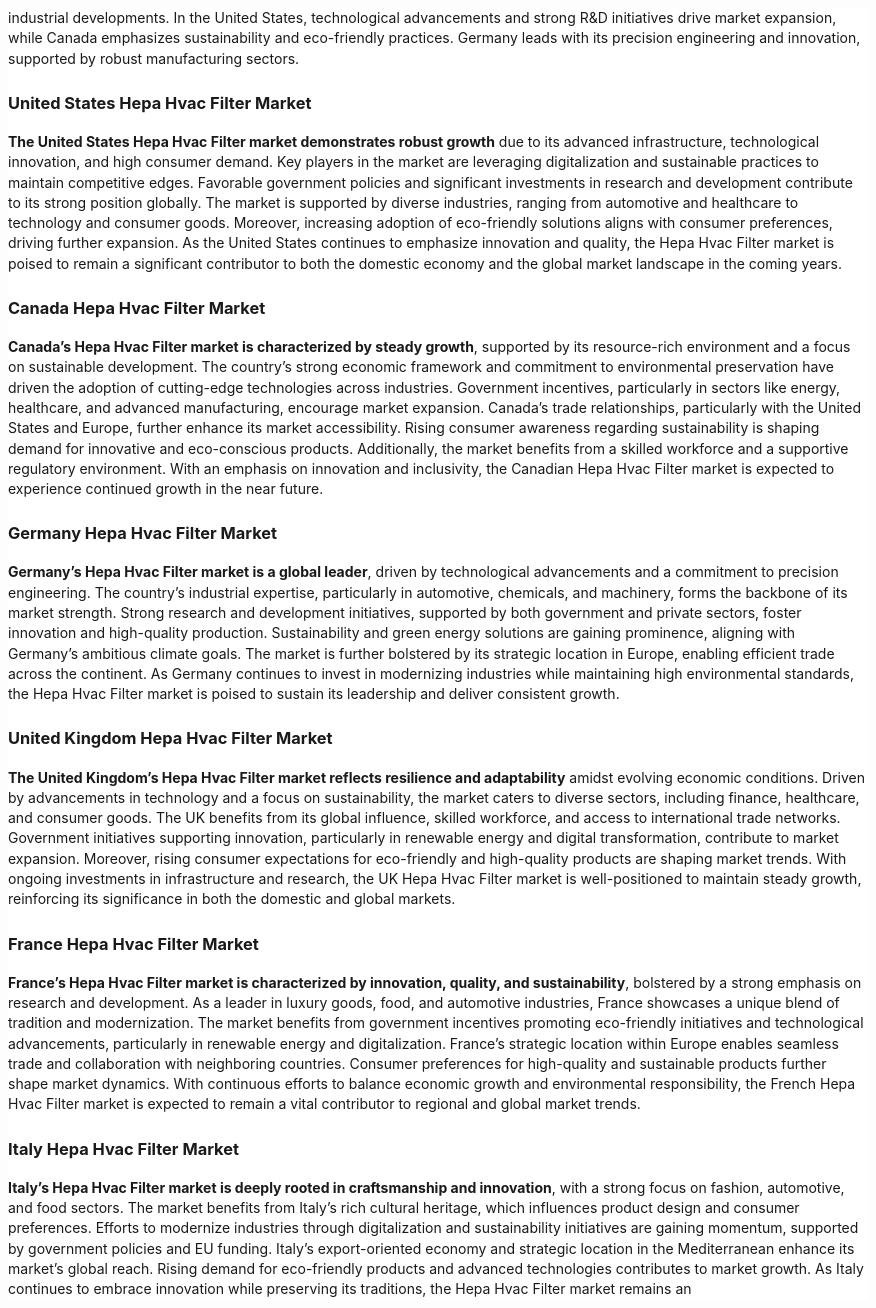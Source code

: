 industrial developments. In the United States, technological advancements and strong R&amp;D initiatives drive market expansion, while Canada emphasizes sustainability and eco-friendly practices. Germany leads with its precision engineering and innovation, supported by robust manufacturing sectors.</span></em></p></blockquote><h3><strong>United States Hepa Hvac Filter Market</strong></h3><p><strong>The United States Hepa Hvac Filter market demonstrates robust growth</strong> due to its advanced infrastructure, technological innovation, and high consumer demand. Key players in the market are leveraging digitalization and sustainable practices to maintain competitive edges. Favorable government policies and significant investments in research and development contribute to its strong position globally. The market is supported by diverse industries, ranging from automotive and healthcare to technology and consumer goods. Moreover, increasing adoption of eco-friendly solutions aligns with consumer preferences, driving further expansion. As the United States continues to emphasize innovation and quality, the Hepa Hvac Filter market is poised to remain a significant contributor to both the domestic economy and the global market landscape in the coming years.</p><h3><strong>Canada Hepa Hvac Filter Market</strong></h3><p><strong>Canada&rsquo;s Hepa Hvac Filter market is characterized by steady growth</strong>, supported by its resource-rich environment and a focus on sustainable development. The country&rsquo;s strong economic framework and commitment to environmental preservation have driven the adoption of cutting-edge technologies across industries. Government incentives, particularly in sectors like energy, healthcare, and advanced manufacturing, encourage market expansion. Canada&rsquo;s trade relationships, particularly with the United States and Europe, further enhance its market accessibility. Rising consumer awareness regarding sustainability is shaping demand for innovative and eco-conscious products. Additionally, the market benefits from a skilled workforce and a supportive regulatory environment. With an emphasis on innovation and inclusivity, the Canadian Hepa Hvac Filter market is expected to experience continued growth in the near future.</p><h3><strong>Germany Hepa Hvac Filter Market</strong></h3><p><strong>Germany&rsquo;s Hepa Hvac Filter market is a global leader</strong>, driven by technological advancements and a commitment to precision engineering. The country&rsquo;s industrial expertise, particularly in automotive, chemicals, and machinery, forms the backbone of its market strength. Strong research and development initiatives, supported by both government and private sectors, foster innovation and high-quality production. Sustainability and green energy solutions are gaining prominence, aligning with Germany&rsquo;s ambitious climate goals. The market is further bolstered by its strategic location in Europe, enabling efficient trade across the continent. As Germany continues to invest in modernizing industries while maintaining high environmental standards, the Hepa Hvac Filter market is poised to sustain its leadership and deliver consistent growth.</p><h3><strong>United Kingdom Hepa Hvac Filter Market</strong></h3><p><strong>The United Kingdom&rsquo;s Hepa Hvac Filter market reflects resilience and adaptability</strong> amidst evolving economic conditions. Driven by advancements in technology and a focus on sustainability, the market caters to diverse sectors, including finance, healthcare, and consumer goods. The UK benefits from its global influence, skilled workforce, and access to international trade networks. Government initiatives supporting innovation, particularly in renewable energy and digital transformation, contribute to market expansion. Moreover, rising consumer expectations for eco-friendly and high-quality products are shaping market trends. With ongoing investments in infrastructure and research, the UK Hepa Hvac Filter market is well-positioned to maintain steady growth, reinforcing its significance in both the domestic and global markets.</p><h3><strong>France Hepa Hvac Filter Market</strong></h3><p><strong>France&rsquo;s Hepa Hvac Filter market is characterized by innovation, quality, and sustainability</strong>, bolstered by a strong emphasis on research and development. As a leader in luxury goods, food, and automotive industries, France showcases a unique blend of tradition and modernization. The market benefits from government incentives promoting eco-friendly initiatives and technological advancements, particularly in renewable energy and digitalization. France&rsquo;s strategic location within Europe enables seamless trade and collaboration with neighboring countries. Consumer preferences for high-quality and sustainable products further shape market dynamics. With continuous efforts to balance economic growth and environmental responsibility, the French Hepa Hvac Filter market is expected to remain a vital contributor to regional and global market trends.</p><h3><strong>Italy Hepa Hvac Filter Market</strong></h3><p><strong>Italy&rsquo;s Hepa Hvac Filter market is deeply rooted in craftsmanship and innovation</strong>, with a strong focus on fashion, automotive, and food sectors. The market benefits from Italy&rsquo;s rich cultural heritage, which influences product design and consumer preferences. Efforts to modernize industries through digitalization and sustainability initiatives are gaining momentum, supported by government policies and EU funding. Italy&rsquo;s export-oriented economy and strategic location in the Mediterranean enhance its market&rsquo;s global reach. Rising demand for eco-friendly products and advanced technologies contributes to market growth. As Italy continues to embrace innovation while preserving its traditions, the Hepa Hvac Filter market remains an